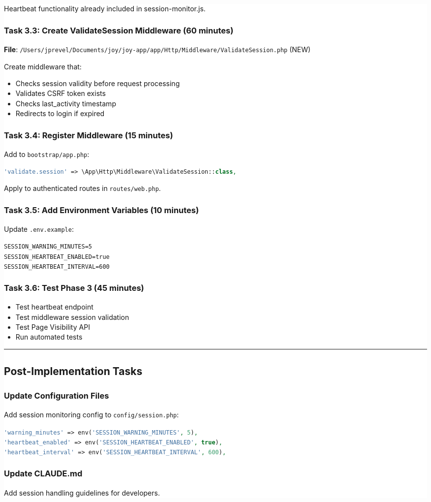 Heartbeat functionality already included in session-monitor.js.

### Task 3.3: Create ValidateSession Middleware (60 minutes)

**File**: `/Users/jprevel/Documents/joy/joy-app/app/Http/Middleware/ValidateSession.php` (NEW)

Create middleware that:
- Checks session validity before request processing
- Validates CSRF token exists
- Checks last_activity timestamp
- Redirects to login if expired

### Task 3.4: Register Middleware (15 minutes)

Add to `bootstrap/app.php`:
```php
'validate.session' => \App\Http\Middleware\ValidateSession::class,
```

Apply to authenticated routes in `routes/web.php`.

### Task 3.5: Add Environment Variables (10 minutes)

Update `.env.example`:
```env
SESSION_WARNING_MINUTES=5
SESSION_HEARTBEAT_ENABLED=true
SESSION_HEARTBEAT_INTERVAL=600
```

### Task 3.6: Test Phase 3 (45 minutes)

- Test heartbeat endpoint
- Test middleware session validation
- Test Page Visibility API
- Run automated tests

---

## Post-Implementation Tasks

### Update Configuration Files

Add session monitoring config to `config/session.php`:
```php
'warning_minutes' => env('SESSION_WARNING_MINUTES', 5),
'heartbeat_enabled' => env('SESSION_HEARTBEAT_ENABLED', true),
'heartbeat_interval' => env('SESSION_HEARTBEAT_INTERVAL', 600),
```

### Update CLAUDE.md

Add session handling guidelines for developers.
